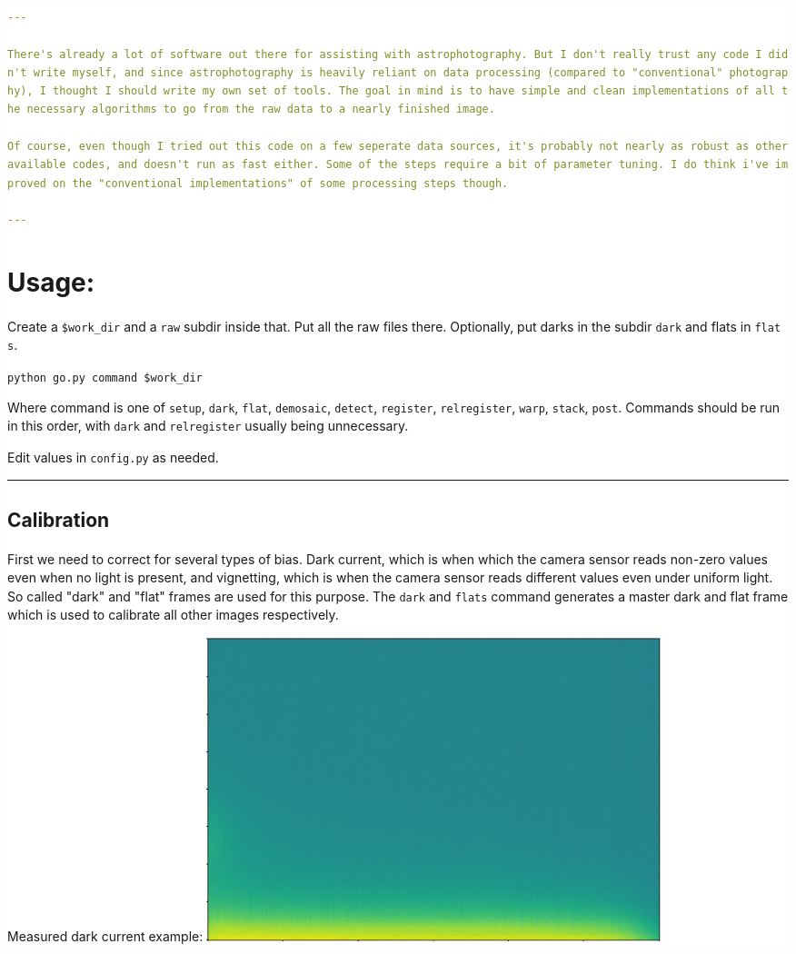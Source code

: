 ```yaml
---

There's already a lot of software out there for assisting with astrophotography. But I don't really trust any code I didn't write myself, and since astrophotography is heavily reliant on data processing (compared to "conventional" photography), I thought I should write my own set of tools. The goal in mind is to have simple and clean implementations of all the necessary algorithms to go from the raw data to a nearly finished image.

Of course, even though I tried out this code on a few seperate data sources, it's probably not nearly as robust as other available codes, and doesn't run as fast either. Some of the steps require a bit of parameter tuning. I do think i've improved on the "conventional implementations" of some processing steps though.

---
```


# Usage:

Create a `$work_dir` and a `raw` subdir inside that. Put all the raw files there. Optionally, put darks in the subdir `dark` and flats in `flats`. 

`python go.py command $work_dir`

Where command is one of `setup`, `dark`, `flat`, `demosaic`, `detect`, `register`, `relregister`, `warp`, `stack`, `post`. Commands should be run in this order, with `dark` and `relregister` usually being unnecessary.

Edit values in `config.py` as needed.

---

## Calibration

First we need to correct for several types of bias. Dark current, which is when which the camera sensor reads non-zero values even when no light is present, and vignetting, which is when the camera sensor reads different values even under uniform light. So called "dark" and "flat" frames are used for this purpose. The `dark` and `flats` command generates a master dark and flat frame which is used to calibrate all other images respectively.

Measured dark current example:
<img src="https://github.com/ricsonc/aptools/blob/master/readme_imgs/dark_current.png" width="500">